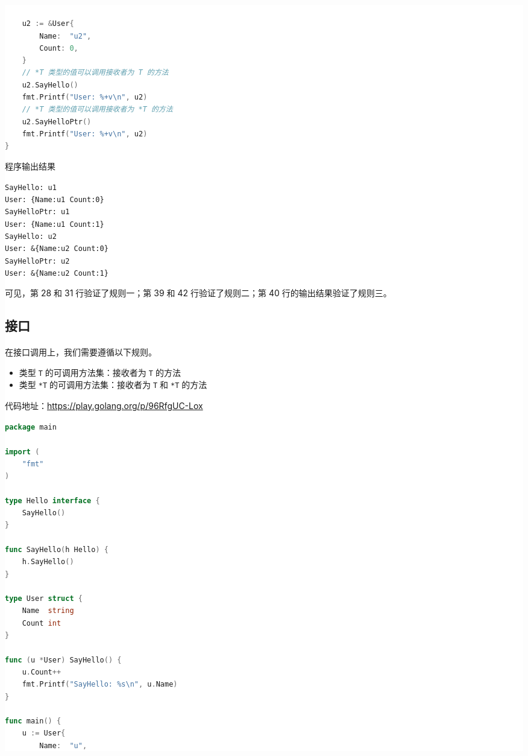 ```go

	u2 := &User{
		Name:  "u2",
		Count: 0,
	}
	// *T 类型的值可以调用接收者为 T 的方法
	u2.SayHello()
	fmt.Printf("User: %+v\n", u2)
	// *T 类型的值可以调用接收者为 *T 的方法
	u2.SayHelloPtr()
	fmt.Printf("User: %+v\n", u2)
}
```

程序输出结果

```
SayHello: u1
User: {Name:u1 Count:0}
SayHelloPtr: u1
User: {Name:u1 Count:1}
SayHello: u2
User: &{Name:u2 Count:0}
SayHelloPtr: u2
User: &{Name:u2 Count:1}
```

可见，第 28 和 31 行验证了规则一；第 39 和 42 行验证了规则二；第 40 行的输出结果验证了规则三。

## 接口

在接口调用上，我们需要遵循以下规则。

- 类型 `T` 的可调用方法集：接收者为 `T` 的方法
- 类型 `*T` 的可调用方法集：接收者为 `T` 和 `*T` 的方法

代码地址：https://play.golang.org/p/96RfgUC-Lox

```go
package main

import (
	"fmt"
)

type Hello interface {
	SayHello()
}

func SayHello(h Hello) {
	h.SayHello()
}

type User struct {
	Name  string
	Count int
}

func (u *User) SayHello() {
	u.Count++
	fmt.Printf("SayHello: %s\n", u.Name)
}

func main() {
	u := User{
		Name:  "u",
```